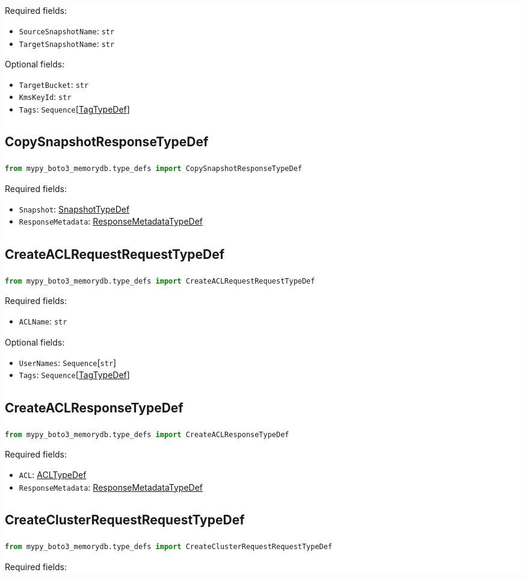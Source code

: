 Required fields:

- `SourceSnapshotName`: `str`
- `TargetSnapshotName`: `str`

Optional fields:

- `TargetBucket`: `str`
- `KmsKeyId`: `str`
- `Tags`: `Sequence`\[[TagTypeDef](./type_defs.md#tagtypedef)\]

## CopySnapshotResponseTypeDef

```python
from mypy_boto3_memorydb.type_defs import CopySnapshotResponseTypeDef
```

Required fields:

- `Snapshot`: [SnapshotTypeDef](./type_defs.md#snapshottypedef)
- `ResponseMetadata`:
  [ResponseMetadataTypeDef](./type_defs.md#responsemetadatatypedef)

## CreateACLRequestRequestTypeDef

```python
from mypy_boto3_memorydb.type_defs import CreateACLRequestRequestTypeDef
```

Required fields:

- `ACLName`: `str`

Optional fields:

- `UserNames`: `Sequence`\[`str`\]
- `Tags`: `Sequence`\[[TagTypeDef](./type_defs.md#tagtypedef)\]

## CreateACLResponseTypeDef

```python
from mypy_boto3_memorydb.type_defs import CreateACLResponseTypeDef
```

Required fields:

- `ACL`: [ACLTypeDef](./type_defs.md#acltypedef)
- `ResponseMetadata`:
  [ResponseMetadataTypeDef](./type_defs.md#responsemetadatatypedef)

## CreateClusterRequestRequestTypeDef

```python
from mypy_boto3_memorydb.type_defs import CreateClusterRequestRequestTypeDef
```

Required fields:
